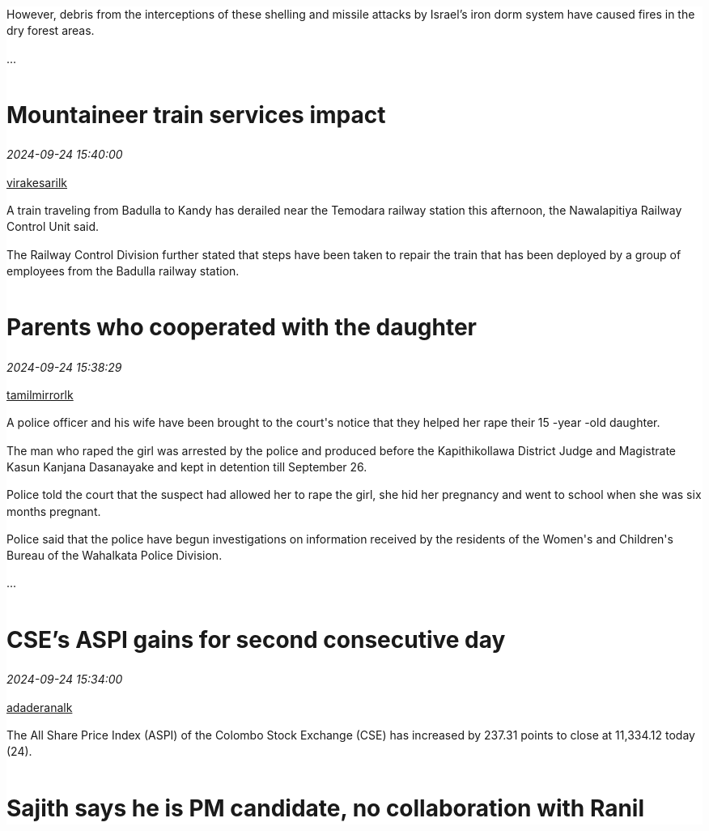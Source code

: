 However, debris from the interceptions of these shelling and missile attacks by Israel’s iron dorm system have caused fires in the dry forest areas.

...



# Mountaineer train services impact

*2024-09-24 15:40:00*

[virakesarilk](https://www.virakesari.lk/article/194691)

A train traveling from Badulla to Kandy has derailed near the Temodara railway station this afternoon, the Nawalapitiya Railway Control Unit said.

The Railway Control Division further stated that steps have been taken to repair the train that has been deployed by a group of employees from the Badulla railway station.



# Parents who cooperated with the daughter

*2024-09-24 15:38:29*

[tamilmirrorlk](https://www.tamilmirror.lk/செய்திகள்/மகளை-வன்புணர-ஒத்துழைத்த-பெற்றோர்/175-344383)

A police officer and his wife have been brought to the court's notice that they helped her rape their 15 -year -old daughter.

The man who raped the girl was arrested by the police and produced before the Kapithikollawa District Judge and Magistrate Kasun Kanjana Dasanayake and kept in detention till September 26.

Police told the court that the suspect had allowed her to rape the girl, she hid her pregnancy and went to school when she was six months pregnant.

Police said that the police have begun investigations on information received by the residents of the Women's and Children's Bureau of the Wahalkata Police Division.

...



# CSE’s ASPI gains for second consecutive day

*2024-09-24 15:34:00*

[adaderanalk](https://www.adaderana.lk/news/102241/cses-aspi-gains-for-second-consecutive-day)

The All Share Price Index (ASPI) of the Colombo Stock Exchange (CSE) has increased by 237.31 points to close at 11,334.12 today (24).



# Sajith says he is PM candidate, no collaboration with Ranil
